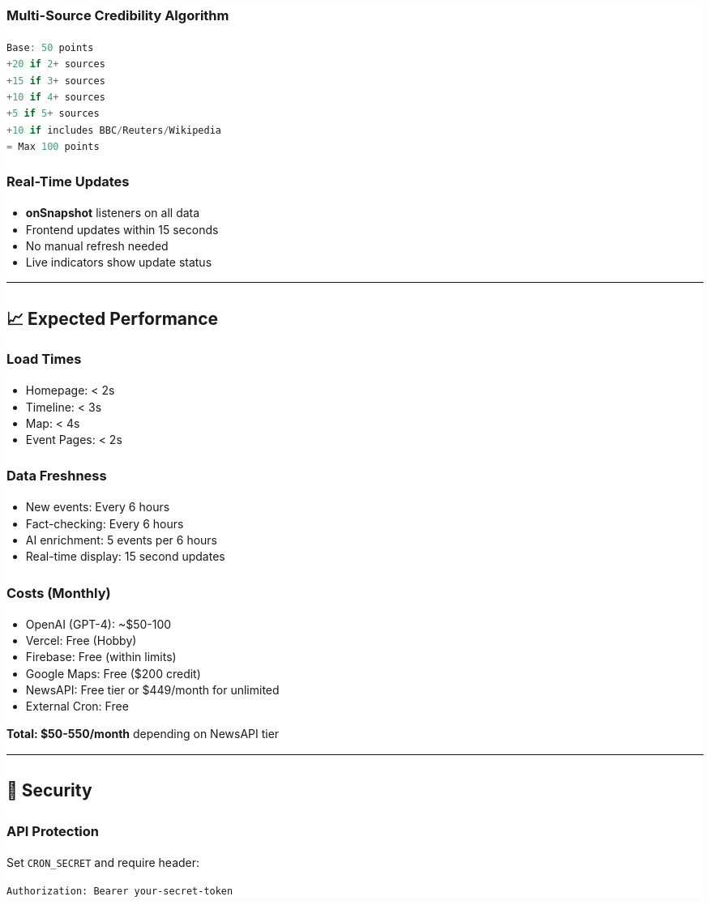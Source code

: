 ### Multi-Source Credibility Algorithm
```javascript
Base: 50 points
+20 if 2+ sources
+15 if 3+ sources  
+10 if 4+ sources
+5 if 5+ sources
+10 if includes BBC/Reuters/Wikipedia
= Max 100 points
```

### Real-Time Updates
- **onSnapshot** listeners on all data
- Frontend updates within 15 seconds
- No manual refresh needed
- Live indicators show update status

---

## 📈 Expected Performance

### Load Times
- Homepage: < 2s
- Timeline: < 3s
- Map: < 4s
- Event Pages: < 2s

### Data Freshness
- New events: Every 6 hours
- Fact-checking: Every 6 hours
- AI enrichment: 5 events per 6 hours
- Real-time display: 15 second updates

### Costs (Monthly)
- OpenAI (GPT-4): ~$50-100
- Vercel: Free (Hobby)
- Firebase: Free (within limits)
- Google Maps: Free ($200 credit)
- NewsAPI: Free tier or $449/month for unlimited
- External Cron: Free

**Total: $50-550/month** depending on NewsAPI tier

---

## 🔐 Security

### API Protection
Set `CRON_SECRET` and require header:
```
Authorization: Bearer your-secret-token
```
